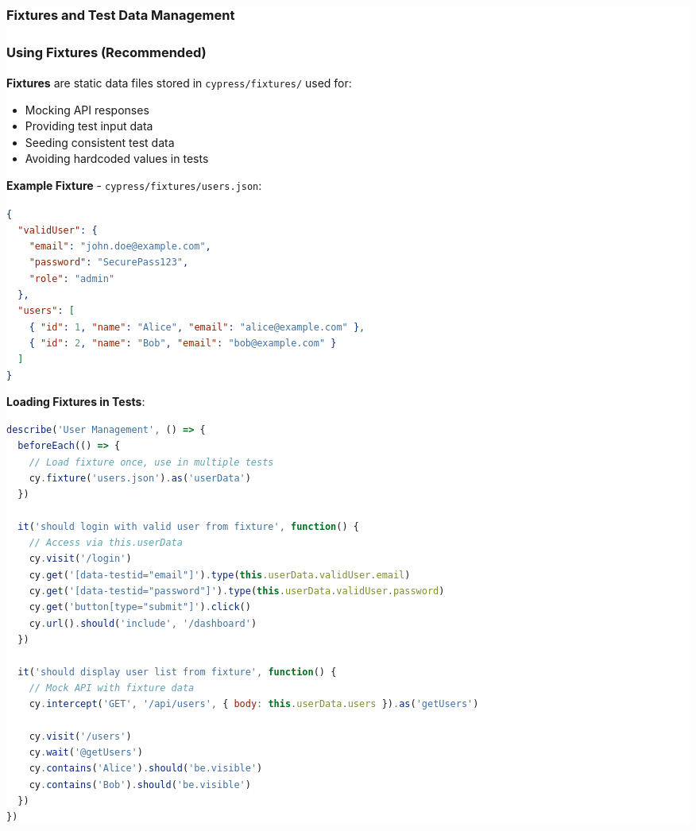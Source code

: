 ### Fixtures and Test Data Management

### Using Fixtures (Recommended)

**Fixtures** are static data files stored in `cypress/fixtures/` used for:
- Mocking API responses
- Providing test input data
- Seeding consistent test data
- Avoiding hardcoded values in tests

**Example Fixture** - `cypress/fixtures/users.json`:
```json
{
  "validUser": {
    "email": "john.doe@example.com",
    "password": "SecurePass123",
    "role": "admin"
  },
  "users": [
    { "id": 1, "name": "Alice", "email": "alice@example.com" },
    { "id": 2, "name": "Bob", "email": "bob@example.com" }
  ]
}
```

**Loading Fixtures in Tests**:
```javascript
describe('User Management', () => {
  beforeEach(() => {
    // Load fixture once, use in multiple tests
    cy.fixture('users.json').as('userData')
  })

  it('should login with valid user from fixture', function() {
    // Access via this.userData
    cy.visit('/login')
    cy.get('[data-testid="email"]').type(this.userData.validUser.email)
    cy.get('[data-testid="password"]').type(this.userData.validUser.password)
    cy.get('button[type="submit"]').click()
    cy.url().should('include', '/dashboard')
  })

  it('should display user list from fixture', function() {
    // Mock API with fixture data
    cy.intercept('GET', '/api/users', { body: this.userData.users }).as('getUsers')

    cy.visit('/users')
    cy.wait('@getUsers')
    cy.contains('Alice').should('be.visible')
    cy.contains('Bob').should('be.visible')
  })
})
```
